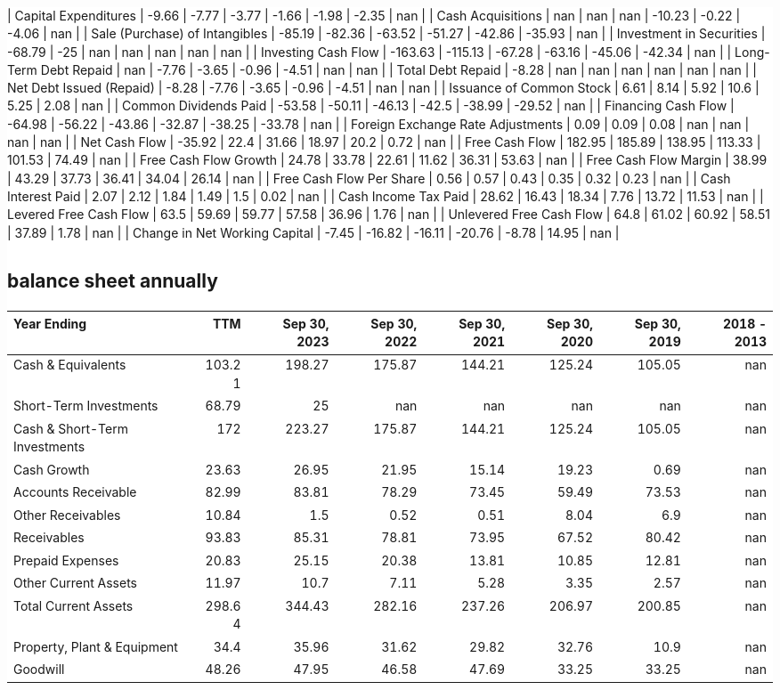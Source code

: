 | Capital Expenditures                  |   -9.66 |          -7.77 |          -3.77 |          -1.66 |          -1.98 |          -2.35 |           nan |
| Cash Acquisitions                     |  nan    |         nan    |         nan    |         -10.23 |          -0.22 |          -4.06 |           nan |
| Sale (Purchase) of Intangibles        |  -85.19 |         -82.36 |         -63.52 |         -51.27 |         -42.86 |         -35.93 |           nan |
| Investment in Securities              |  -68.79 |         -25    |         nan    |         nan    |         nan    |         nan    |           nan |
| Investing Cash Flow                   | -163.63 |        -115.13 |         -67.28 |         -63.16 |         -45.06 |         -42.34 |           nan |
| Long-Term Debt Repaid                 |  nan    |          -7.76 |          -3.65 |          -0.96 |          -4.51 |         nan    |           nan |
| Total Debt Repaid                     |   -8.28 |         nan    |         nan    |         nan    |         nan    |         nan    |           nan |
| Net Debt Issued (Repaid)              |   -8.28 |          -7.76 |          -3.65 |          -0.96 |          -4.51 |         nan    |           nan |
| Issuance of Common Stock              |    6.61 |           8.14 |           5.92 |          10.6  |           5.25 |           2.08 |           nan |
| Common Dividends Paid                 |  -53.58 |         -50.11 |         -46.13 |         -42.5  |         -38.99 |         -29.52 |           nan |
| Financing Cash Flow                   |  -64.98 |         -56.22 |         -43.86 |         -32.87 |         -38.25 |         -33.78 |           nan |
| Foreign Exchange Rate Adjustments     |    0.09 |           0.09 |           0.08 |         nan    |         nan    |         nan    |           nan |
| Net Cash Flow                         |  -35.92 |          22.4  |          31.66 |          18.97 |          20.2  |           0.72 |           nan |
| Free Cash Flow                        |  182.95 |         185.89 |         138.95 |         113.33 |         101.53 |          74.49 |           nan |
| Free Cash Flow Growth                 |   24.78 |          33.78 |          22.61 |          11.62 |          36.31 |          53.63 |           nan |
| Free Cash Flow Margin                 |   38.99 |          43.29 |          37.73 |          36.41 |          34.04 |          26.14 |           nan |
| Free Cash Flow Per Share              |    0.56 |           0.57 |           0.43 |           0.35 |           0.32 |           0.23 |           nan |
| Cash Interest Paid                    |    2.07 |           2.12 |           1.84 |           1.49 |           1.5  |           0.02 |           nan |
| Cash Income Tax Paid                  |   28.62 |          16.43 |          18.34 |           7.76 |          13.72 |          11.53 |           nan |
| Levered Free Cash Flow                |   63.5  |          59.69 |          59.77 |          57.58 |          36.96 |           1.76 |           nan |
| Unlevered Free Cash Flow              |   64.8  |          61.02 |          60.92 |          58.51 |          37.89 |           1.78 |           nan |
| Change in Net Working Capital         |   -7.45 |         -16.82 |         -16.11 |         -20.76 |          -8.78 |          14.95 |           nan |

## balance sheet annually
| Year Ending                     |    TTM |   Sep 30, 2023 |   Sep 30, 2022 |   Sep 30, 2021 |   Sep 30, 2020 |   Sep 30, 2019 |   2018 - 2013 |
|:--------------------------------|-------:|---------------:|---------------:|---------------:|---------------:|---------------:|--------------:|
| Cash & Equivalents              | 103.21 |         198.27 |         175.87 |         144.21 |         125.24 |         105.05 |           nan |
| Short-Term Investments          |  68.79 |          25    |         nan    |         nan    |         nan    |         nan    |           nan |
| Cash & Short-Term Investments   | 172    |         223.27 |         175.87 |         144.21 |         125.24 |         105.05 |           nan |
| Cash Growth                     |  23.63 |          26.95 |          21.95 |          15.14 |          19.23 |           0.69 |           nan |
| Accounts Receivable             |  82.99 |          83.81 |          78.29 |          73.45 |          59.49 |          73.53 |           nan |
| Other Receivables               |  10.84 |           1.5  |           0.52 |           0.51 |           8.04 |           6.9  |           nan |
| Receivables                     |  93.83 |          85.31 |          78.81 |          73.95 |          67.52 |          80.42 |           nan |
| Prepaid Expenses                |  20.83 |          25.15 |          20.38 |          13.81 |          10.85 |          12.81 |           nan |
| Other Current Assets            |  11.97 |          10.7  |           7.11 |           5.28 |           3.35 |           2.57 |           nan |
| Total Current Assets            | 298.64 |         344.43 |         282.16 |         237.26 |         206.97 |         200.85 |           nan |
| Property, Plant & Equipment     |  34.4  |          35.96 |          31.62 |          29.82 |          32.76 |          10.9  |           nan |
| Goodwill                        |  48.26 |          47.95 |          46.58 |          47.69 |          33.25 |          33.25 |           nan |
